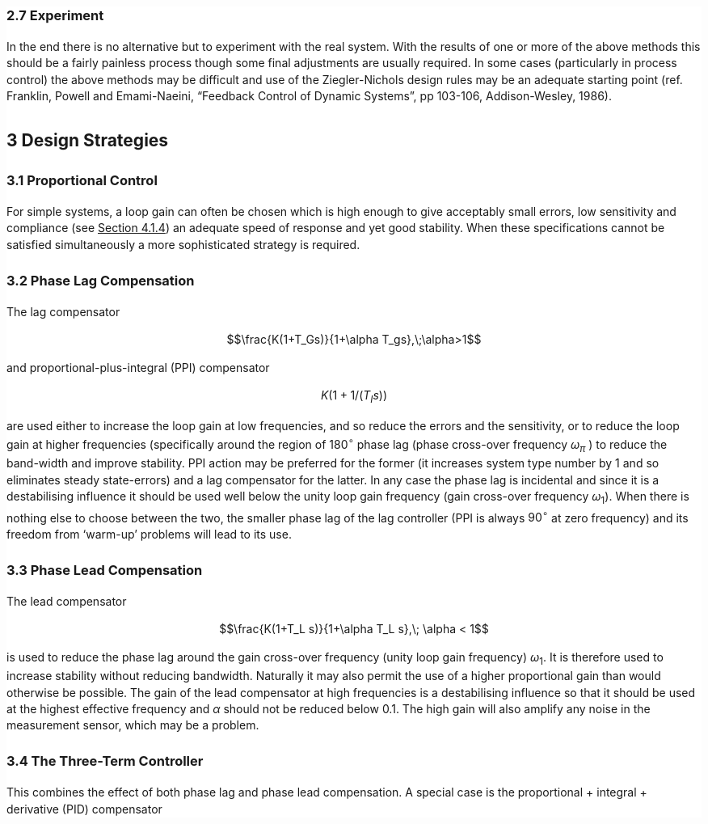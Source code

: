 ### <div id="section2.7">2.7	Experiment</div>

In the end there is no alternative but to experiment with the real system. With the results of one or more of the above methods this should be a fairly painless process though some final adjustments are usually required. In some cases (particularly in process control) the above methods may be difficult and use of the Ziegler-Nichols design rules may be an adequate starting point (ref. Franklin, Powell and Emami-Naeini, “Feedback Control of Dynamic Systems”, pp 103-106, Addison-Wesley, 1986).

## <div id="section3">3	Design Strategies</div>

### <div id="section3.1">3.1	Proportional Control</div>

For simple systems, a loop gain can often be chosen which is high enough to give acceptably small errors, low sensitivity and compliance (see [Section 4.1.4](#section4.1.4)) an adequate speed of response and yet good stability. When these specifications cannot be satisfied simultaneously a more sophisticated strategy is required.

### <div id="section3.2">3.2	Phase Lag Compensation</div>

The lag compensator

$$\frac{K(1+T_Gs)}{1+\alpha T_gs},\;\alpha>1$$

and proportional-plus-integral (PPI) compensator

$$K(1+1/(T_I s))$$

are used either to increase the loop gain at low frequencies, and so reduce the errors and the sensitivity, or to reduce the loop gain at higher frequencies (specifically around the region of $180^\circ$ phase lag (phase cross-over frequency $\omega_\pi$ ) to reduce the band-width and improve stability. PPI action may be preferred for the former (it increases system type number by 1 and so eliminates steady state-errors) and a lag compensator for the latter. In any case the phase lag is incidental and since it is a destabilising influence it should be used well below the unity loop gain frequency (gain cross-over frequency $\omega_1$). When there is nothing else to choose between the two, the smaller phase lag of the lag controller (PPI is always $90^\circ$ at zero frequency) and its freedom from ‘warm-up’ problems will lead to its use.

### <div id="section3.3">3.3	Phase Lead Compensation</div>

The lead compensator

$$\frac{K(1+T_L s)}{1+\alpha T_L s},\; \alpha < 1$$

is used to reduce the phase lag around the gain cross-over frequency (unity loop gain frequency) $\omega_1$. It is therefore used to increase stability without reducing bandwidth. Naturally it may also permit the use of a higher proportional gain than would otherwise be possible. The gain of the lead compensator at high frequencies is a destabilising influence so that it should be used at the highest effective frequency and $\alpha$ should not be reduced below $0.1$. The high gain will also amplify any noise in the measurement sensor, which may be a problem.

### <div id="section3.4">3.4	The Three-Term Controller</div>

This combines the effect of both phase lag and phase lead compensation. A special case is the proportional + integral + derivative (PID) compensator
